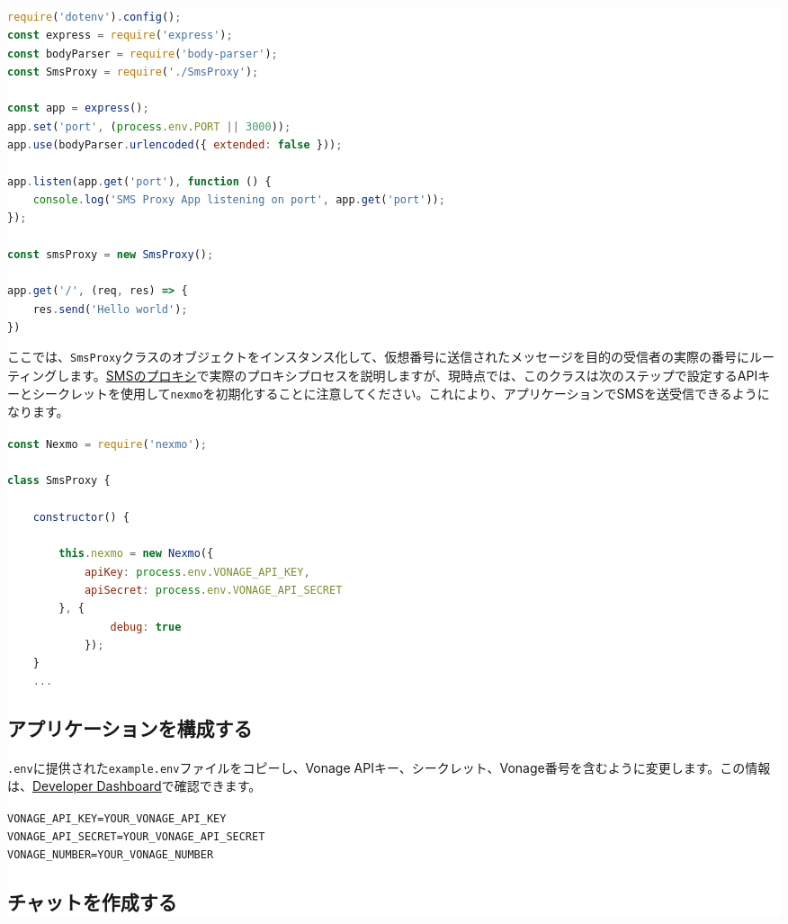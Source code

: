```javascript
require('dotenv').config();
const express = require('express');
const bodyParser = require('body-parser');
const SmsProxy = require('./SmsProxy');

const app = express();
app.set('port', (process.env.PORT || 3000));
app.use(bodyParser.urlencoded({ extended: false }));

app.listen(app.get('port'), function () {
    console.log('SMS Proxy App listening on port', app.get('port'));
});

const smsProxy = new SmsProxy();

app.get('/', (req, res) => {
    res.send('Hello world');
})
```

ここでは、`SmsProxy`クラスのオブジェクトをインスタンス化して、仮想番号に送信されたメッセージを目的の受信者の実際の番号にルーティングします。[SMSのプロキシ](#proxy-the-sms)で実際のプロキシプロセスを説明しますが、現時点では、このクラスは次のステップで設定するAPIキーとシークレットを使用して`nexmo`を初期化することに注意してください。これにより、アプリケーションでSMSを送受信できるようになります。

```javascript
const Nexmo = require('nexmo');

class SmsProxy {

    constructor() {

        this.nexmo = new Nexmo({
            apiKey: process.env.VONAGE_API_KEY,
            apiSecret: process.env.VONAGE_API_SECRET
        }, {
                debug: true
            });
    }
    ...
```

アプリケーションを構成する
-------------

`.env`に提供された`example.env`ファイルをコピーし、Vonage APIキー、シークレット、Vonage番号を含むように変更します。この情報は、[Developer Dashboard](https://dashboard.nexmo.com)で確認できます。

    VONAGE_API_KEY=YOUR_VONAGE_API_KEY
    VONAGE_API_SECRET=YOUR_VONAGE_API_SECRET
    VONAGE_NUMBER=YOUR_VONAGE_NUMBER

チャットを作成する
---------
